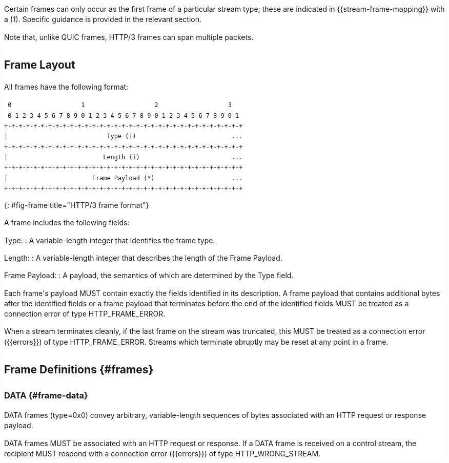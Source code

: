 Certain frames can only occur as the first frame of a particular stream type;
these are indicated in {{stream-frame-mapping}} with a (1).  Specific guidance
is provided in the relevant section.

Note that, unlike QUIC frames, HTTP/3 frames can span multiple packets.

## Frame Layout

All frames have the following format:

~~~~~~~~~~ drawing
 0                   1                   2                   3
 0 1 2 3 4 5 6 7 8 9 0 1 2 3 4 5 6 7 8 9 0 1 2 3 4 5 6 7 8 9 0 1
+-+-+-+-+-+-+-+-+-+-+-+-+-+-+-+-+-+-+-+-+-+-+-+-+-+-+-+-+-+-+-+-+
|                           Type (i)                          ...
+-+-+-+-+-+-+-+-+-+-+-+-+-+-+-+-+-+-+-+-+-+-+-+-+-+-+-+-+-+-+-+-+
|                          Length (i)                         ...
+-+-+-+-+-+-+-+-+-+-+-+-+-+-+-+-+-+-+-+-+-+-+-+-+-+-+-+-+-+-+-+-+
|                       Frame Payload (*)                     ...
+-+-+-+-+-+-+-+-+-+-+-+-+-+-+-+-+-+-+-+-+-+-+-+-+-+-+-+-+-+-+-+-+
~~~~~~~~~~
{: #fig-frame title="HTTP/3 frame format"}

A frame includes the following fields:

  Type:
  : A variable-length integer that identifies the frame type.

  Length:
  : A variable-length integer that describes the length of the Frame Payload.

  Frame Payload:
  : A payload, the semantics of which are determined by the Type field.

Each frame's payload MUST contain exactly the fields identified in its
description.  A frame payload that contains additional bytes after the
identified fields or a frame payload that terminates before the end of the
identified fields MUST be treated as a connection error of type
HTTP_FRAME_ERROR.

When a stream terminates cleanly, if the last frame on the stream was truncated,
this MUST be treated as a connection error ({{errors}}) of type
HTTP_FRAME_ERROR. Streams which terminate abruptly may be reset at any point in
a frame.

## Frame Definitions {#frames}

### DATA {#frame-data}

DATA frames (type=0x0) convey arbitrary, variable-length sequences of bytes
associated with an HTTP request or response payload.

DATA frames MUST be associated with an HTTP request or response.  If a DATA
frame is received on a control stream, the recipient MUST respond with a
connection error ({{errors}}) of type HTTP_WRONG_STREAM.
